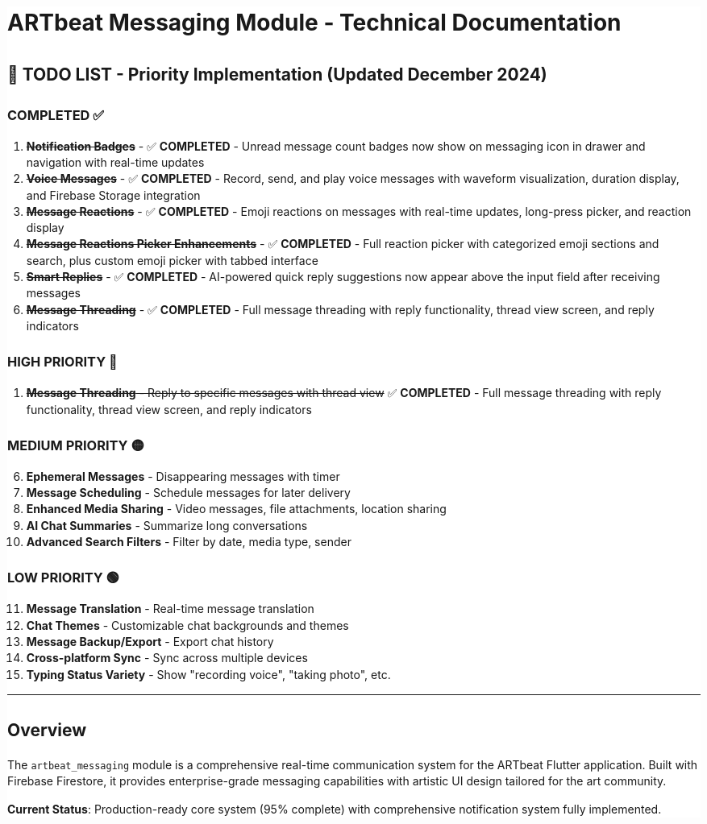 # ARTbeat Messaging Module - Technical Documentation

## 🚀 TODO LIST - Priority Implementation (Updated December 2024)

### **COMPLETED** ✅

1. **~~Notification Badges~~** - ✅ **COMPLETED** - Unread message count badges now show on messaging icon in drawer and navigation with real-time updates
2. **~~Voice Messages~~** - ✅ **COMPLETED** - Record, send, and play voice messages with waveform visualization, duration display, and Firebase Storage integration
3. **~~Message Reactions~~** - ✅ **COMPLETED** - Emoji reactions on messages with real-time updates, long-press picker, and reaction display
4. **~~Message Reactions Picker Enhancements~~** - ✅ **COMPLETED** - Full reaction picker with categorized emoji sections and search, plus custom emoji picker with tabbed interface
5. **~~Smart Replies~~** - ✅ **COMPLETED** - AI-powered quick reply suggestions now appear above the input field after receiving messages
6. **~~Message Threading~~** - ✅ **COMPLETED** - Full message threading with reply functionality, thread view screen, and reply indicators

### **HIGH PRIORITY** 🔴

1. ~~**Message Threading** - Reply to specific messages with thread view~~ ✅ **COMPLETED** - Full message threading with reply functionality, thread view screen, and reply indicators

### **MEDIUM PRIORITY** 🟡

6. **Ephemeral Messages** - Disappearing messages with timer
7. **Message Scheduling** - Schedule messages for later delivery
8. **Enhanced Media Sharing** - Video messages, file attachments, location sharing
9. **AI Chat Summaries** - Summarize long conversations
10. **Advanced Search Filters** - Filter by date, media type, sender

### **LOW PRIORITY** 🟢

11. **Message Translation** - Real-time message translation
12. **Chat Themes** - Customizable chat backgrounds and themes
13. **Message Backup/Export** - Export chat history
14. **Cross-platform Sync** - Sync across multiple devices
15. **Typing Status Variety** - Show "recording voice", "taking photo", etc.

---

## Overview

The `artbeat_messaging` module is a comprehensive real-time communication system for the ARTbeat Flutter application. Built with Firebase Firestore, it provides enterprise-grade messaging capabilities with artistic UI design tailored for the art community.

**Current Status**: Production-ready core system (95% complete) with comprehensive notification system fully implemented.
